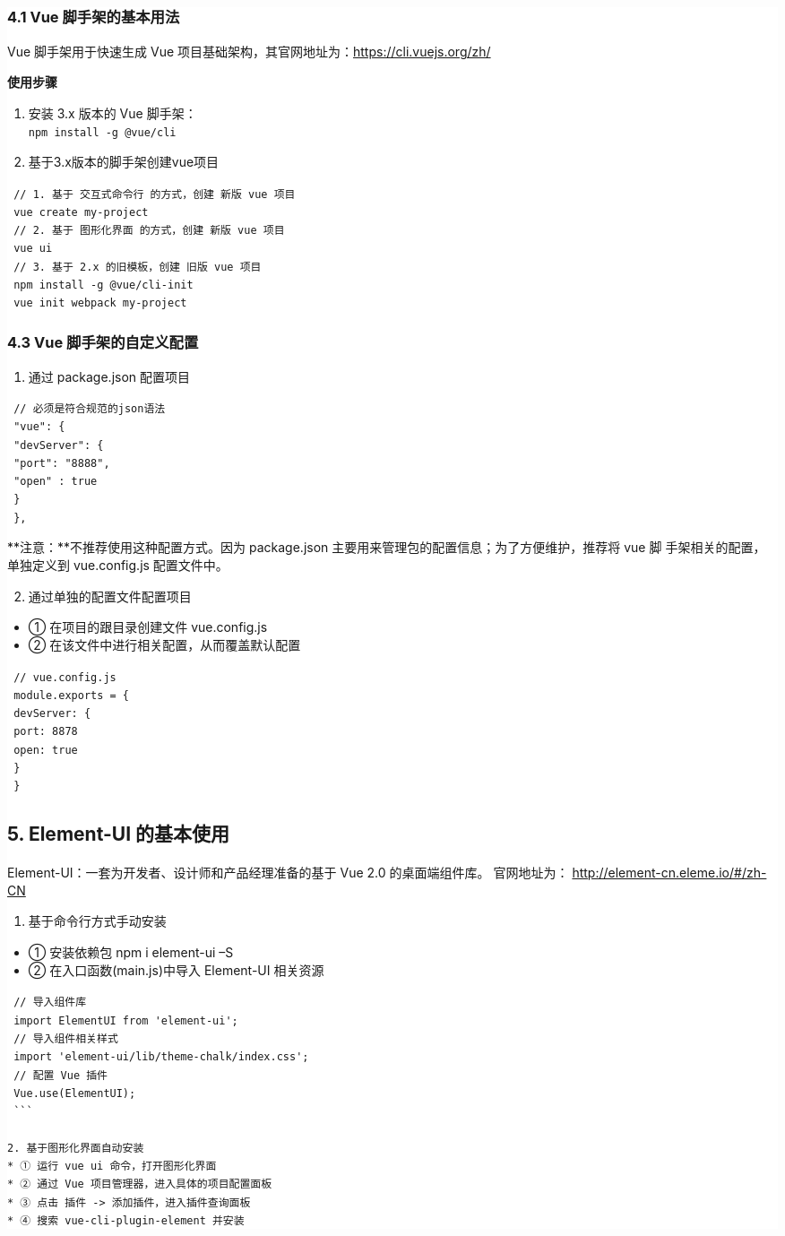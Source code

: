 ### 4.1 Vue 脚手架的基本用法
Vue 脚手架用于快速生成 Vue 项目基础架构，其官网地址为：https://cli.vuejs.org/zh/

**使用步骤**
 1.  安装 3.x 版本的 Vue 脚手架：   
   `npm install -g @vue/cli`
 
 2. 基于3.x版本的脚手架创建vue项目  
  ```
   // 1. 基于 交互式命令行 的方式，创建 新版 vue 项目
   vue create my-project
   // 2. 基于 图形化界面 的方式，创建 新版 vue 项目
   vue ui
   // 3. 基于 2.x 的旧模板，创建 旧版 vue 项目
   npm install -g @vue/cli-init
   vue init webpack my-project
   ```
   
### 4.3 Vue 脚手架的自定义配置
 1. 通过 package.json 配置项目
   ```
    // 必须是符合规范的json语法
    "vue": {
    "devServer": {
    "port": "8888",
    "open" : true
    }
    },
   ```
  **注意：**不推荐使用这种配置方式。因为 package.json 主要用来管理包的配置信息；为了方便维护，推荐将 vue 脚
  手架相关的配置，单独定义到 vue.config.js 配置文件中。 
   
 2. 通过单独的配置文件配置项目
  * ① 在项目的跟目录创建文件 vue.config.js
  * ② 在该文件中进行相关配置，从而覆盖默认配置
   ```
    // vue.config.js
	module.exports = {
	devServer: {
	port: 8878
	open: true
	}
	}
  ```
## 5. Element-UI 的基本使用
Element-UI：一套为开发者、设计师和产品经理准备的基于 Vue 2.0 的桌面端组件库。
官网地址为： http://element-cn.eleme.io/#/zh-CN

 1. 基于命令行方式手动安装
  * ① 安装依赖包 npm i element-ui –S
  * ② 在入口函数(main.js)中导入 Element-UI 相关资源
   ```
    // 导入组件库
    import ElementUI from 'element-ui';
    // 导入组件相关样式
    import 'element-ui/lib/theme-chalk/index.css';
    // 配置 Vue 插件
    Vue.use(ElementUI);
	```
	
 2. 基于图形化界面自动安装
   * ① 运行 vue ui 命令，打开图形化界面
   * ② 通过 Vue 项目管理器，进入具体的项目配置面板
   * ③ 点击 插件 -> 添加插件，进入插件查询面板
   * ④ 搜索 vue-cli-plugin-element 并安装
   ```